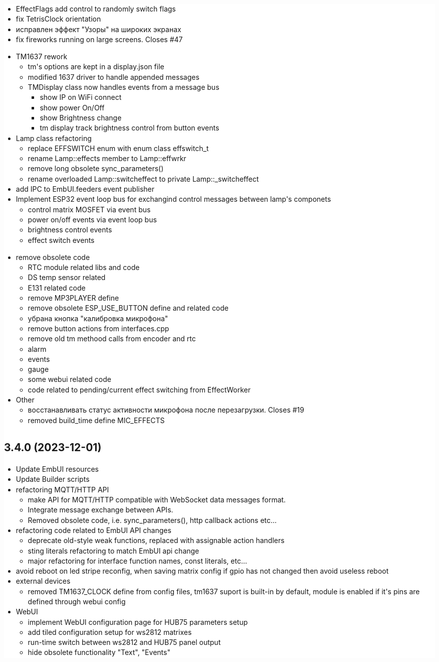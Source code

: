    - EffectFlags add control to randomly switch flags
   - fix TetrisClock orientation
   - исправлен эффект "Узоры" на широких экранах
   - fix fireworks running on large screens. Closes #47
+ TM1637 rework
   - tm's options are kept in a display.json file
   - modified 1637 driver to handle appended messages
   - TMDisplay class now handles events from a message bus
     - show IP on WiFi connect
     - show power On/Off
     - show Brightness change
     - tm display track brightness control from button events
+ Lamp class refactoring
   - replace EFFSWITCH enum with enum class effswitch_t
   - rename Lamp::effects member to Lamp::effwrkr
   - remove long obsolete sync_parameters()
   - rename overloaded Lamp::switcheffect to private Lamp::_switcheffect
+ add IPC to EmbUI.feeders event publisher
+ Implement ESP32 event loop bus for exchangind control messages between lamp's componets
   - control matrix MOSFET via event bus
   - power on/off events via event loop bus
   - brightness control events
   - effect switch events
- remove obsolete code
   - RTC module related libs and code
   - DS temp sensor related
   - E131 related code
   - remove MP3PLAYER define
   - remove obsolete ESP_USE_BUTTON define and related code
   - убрана кнопка "калибровка микрофона"
   - remove button actions from interfaces.cpp
   - remove old tm methood calls from encoder and rtc
   - alarm
   - events
   - gauge
   - some webui related code
   - code related to pending/current effect switching from EffectWorker
- Other
   - восстанавливать статус активности микрофона после перезагрузки. Closes #19
   - removed build_time define MIC_EFFECTS


## 3.4.0 (2023-12-01)
- Update EmbUI resources
- Update Builder scripts
- refactoring MQTT/HTTP API
   - make API for MQTT/HTTP compatible with WebSocket data messages format.
   - Integrate message exchange between APIs.
   - Removed obsolete code, i.e. sync_parameters(), http callback actions etc...
- refactoring code related to EmbUI API changes
   - deprecate old-style weak functions, replaced with assignable action handlers
   - sting literals refactoring to match EmbUI api change
   - major refactoring for interface function names, const literals, etc...
- avoid reboot on led stripe reconfig, when saving matrix config if gpio has not changed then avoid useless reboot
- external devices
   - removed TM1637_CLOCK define from config files, tm1637 suport is built-in by default, module is enabled if it's pins are defined through webui config
- WebUI
   - implement WebUI configuration page for HUB75 parameters setup
   - add tiled configuration setup for ws2812 matrixes
   - run-time switch between ws2812 and HUB75 panel output
   - hide obsolete functionality "Text", "Events"
